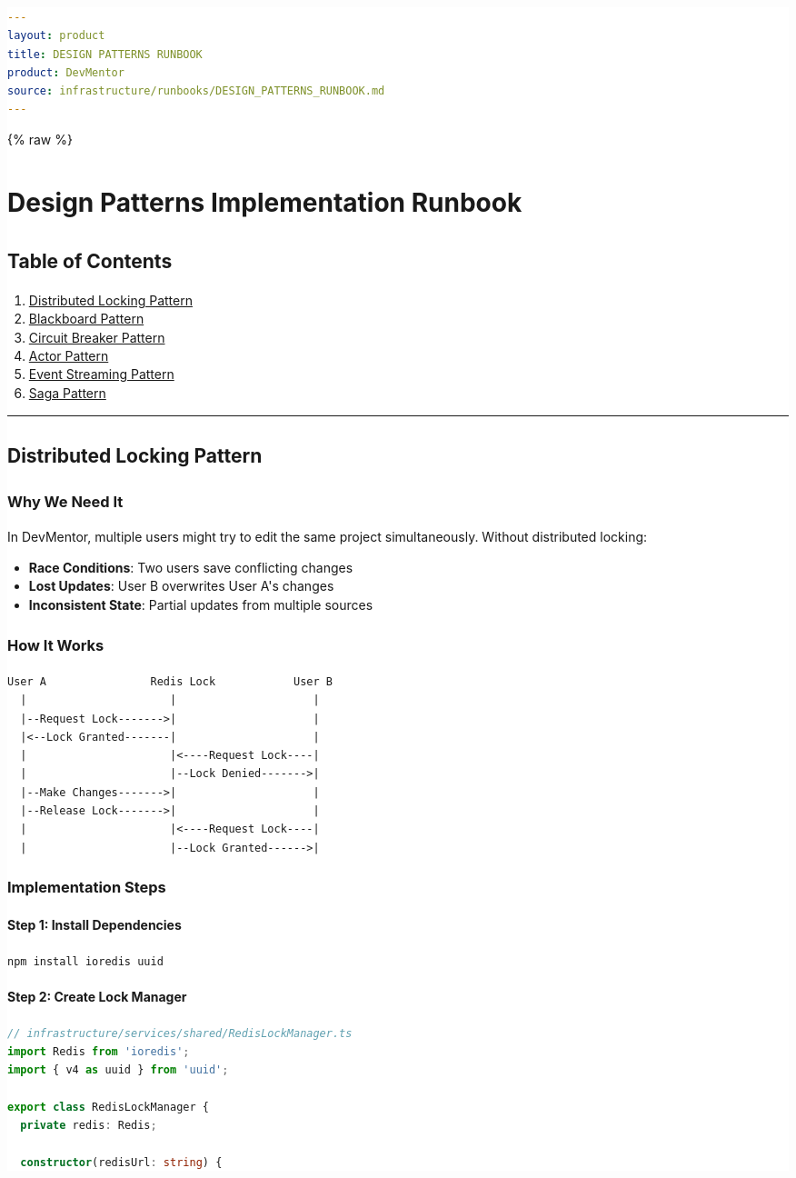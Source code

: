 ```yaml
---
layout: product
title: DESIGN PATTERNS RUNBOOK
product: DevMentor
source: infrastructure/runbooks/DESIGN_PATTERNS_RUNBOOK.md
---
```


{% raw %}
# Design Patterns Implementation Runbook

## Table of Contents
1. [Distributed Locking Pattern](#distributed-locking-pattern)
2. [Blackboard Pattern](#blackboard-pattern)
3. [Circuit Breaker Pattern](#circuit-breaker-pattern)
4. [Actor Pattern](#actor-pattern)
5. [Event Streaming Pattern](#event-streaming-pattern)
6. [Saga Pattern](#saga-pattern)

---

## Distributed Locking Pattern

### Why We Need It
In DevMentor, multiple users might try to edit the same project simultaneously. Without distributed locking:
- **Race Conditions**: Two users save conflicting changes
- **Lost Updates**: User B overwrites User A's changes
- **Inconsistent State**: Partial updates from multiple sources

### How It Works
```
User A                Redis Lock            User B
  |                      |                     |
  |--Request Lock------->|                     |
  |<--Lock Granted-------|                     |
  |                      |<----Request Lock----|
  |                      |--Lock Denied------->|
  |--Make Changes------->|                     |
  |--Release Lock------->|                     |
  |                      |<----Request Lock----|
  |                      |--Lock Granted------>|
```

### Implementation Steps

#### Step 1: Install Dependencies
```bash
npm install ioredis uuid
```

#### Step 2: Create Lock Manager
```typescript
// infrastructure/services/shared/RedisLockManager.ts
import Redis from 'ioredis';
import { v4 as uuid } from 'uuid';

export class RedisLockManager {
  private redis: Redis;
  
  constructor(redisUrl: string) {
```